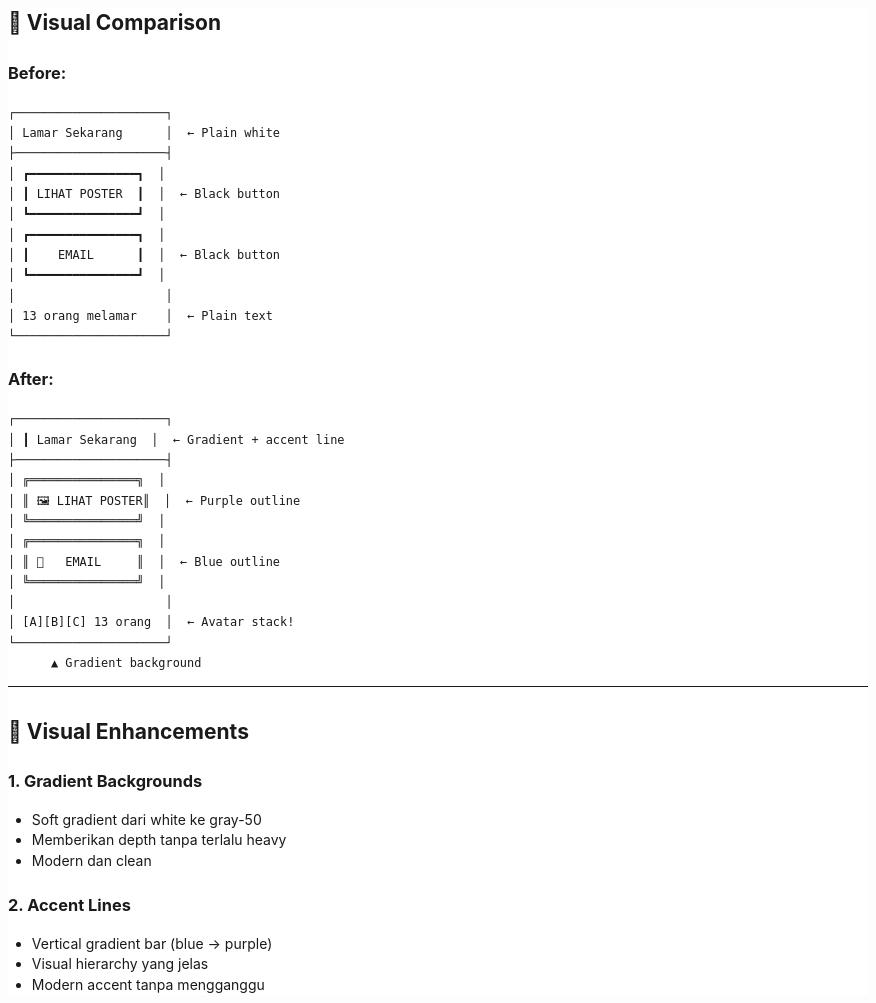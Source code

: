 
## 📱 Visual Comparison

### Before:

```
┌─────────────────────┐
│ Lamar Sekarang      │  ← Plain white
├─────────────────────┤
│ ┏━━━━━━━━━━━━━━━┓  │
│ ┃ LIHAT POSTER  ┃  │  ← Black button
│ ┗━━━━━━━━━━━━━━━┛  │
│ ┏━━━━━━━━━━━━━━━┓  │
│ ┃    EMAIL      ┃  │  ← Black button
│ ┗━━━━━━━━━━━━━━━┛  │
│                     │
│ 13 orang melamar    │  ← Plain text
└─────────────────────┘
```

### After:

```
┌─────────────────────┐
│ ┃ Lamar Sekarang  │  ← Gradient + accent line
├─────────────────────┤
│ ╔═══════════════╗  │
│ ║ 🖼️ LIHAT POSTER║  │  ← Purple outline
│ ╚═══════════════╝  │
│ ╔═══════════════╗  │
│ ║ 📧   EMAIL     ║  │  ← Blue outline
│ ╚═══════════════╝  │
│                     │
│ [A][B][C] 13 orang  │  ← Avatar stack!
└─────────────────────┘
      ▲ Gradient background
```

---

## 🎯 Visual Enhancements

### 1. Gradient Backgrounds
- Soft gradient dari white ke gray-50
- Memberikan depth tanpa terlalu heavy
- Modern dan clean

### 2. Accent Lines
- Vertical gradient bar (blue → purple)
- Visual hierarchy yang jelas
- Modern accent tanpa mengganggu
